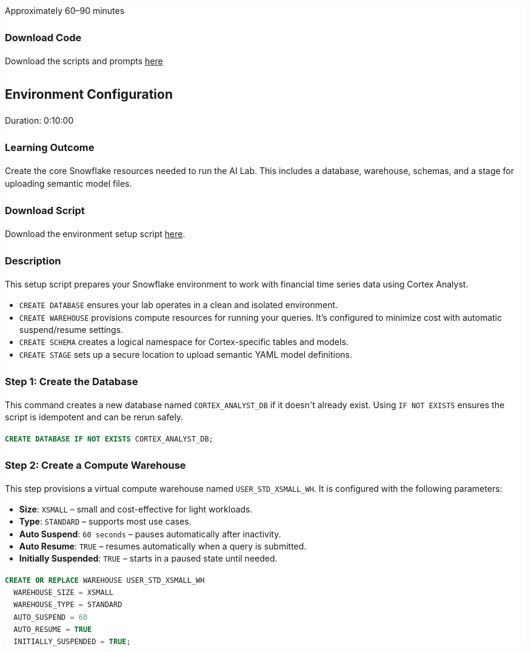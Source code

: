 Approximately 60–90 minutes

### Download Code

Download the scripts and prompts [here](https://github.com/datalabsolutions/AI-Labs/tree/main/snowflake-cortex-analyst-nasdaq-trading-data)

## Environment Configuration

Duration: 0:10:00

### Learning Outcome

Create the core Snowflake resources needed to run the AI Lab. This includes a database, warehouse, schemas, and a stage for uploading semantic model files.

### Download Script

Download the environment setup script [here](https://github.com/datalabsolutions/AI-Labs/blob/main/snowflake-cortex-analyst-nasdaq-trading-data/scripts/01-AI-LAB-CONFIGURATION.sql).

### Description

This setup script prepares your Snowflake environment to work with financial time series data using Cortex Analyst.

* `CREATE DATABASE` ensures your lab operates in a clean and isolated environment.
* `CREATE WAREHOUSE` provisions compute resources for running your queries. It’s configured to minimize cost with automatic suspend/resume settings.
* `CREATE SCHEMA` creates a logical namespace for Cortex-specific tables and models.
* `CREATE STAGE` sets up a secure location to upload semantic YAML model definitions.

### Step 1: Create the Database

This command creates a new database named `CORTEX_ANALYST_DB` if it doesn't already exist. Using `IF NOT EXISTS` ensures the script is idempotent and can be rerun safely.

```sql
CREATE DATABASE IF NOT EXISTS CORTEX_ANALYST_DB;
```

### Step 2: Create a Compute Warehouse

This step provisions a virtual compute warehouse named `USER_STD_XSMALL_WH`. It is configured with the following parameters:

* **Size**: `XSMALL` – small and cost-effective for light workloads.
* **Type**: `STANDARD` – supports most use cases.
* **Auto Suspend**: `60 seconds` – pauses automatically after inactivity.
* **Auto Resume**: `TRUE` – resumes automatically when a query is submitted.
* **Initially Suspended**: `TRUE` – starts in a paused state until needed.

```sql
CREATE OR REPLACE WAREHOUSE USER_STD_XSMALL_WH
  WAREHOUSE_SIZE = XSMALL
  WAREHOUSE_TYPE = STANDARD
  AUTO_SUSPEND = 60
  AUTO_RESUME = TRUE
  INITIALLY_SUSPENDED = TRUE;
```
